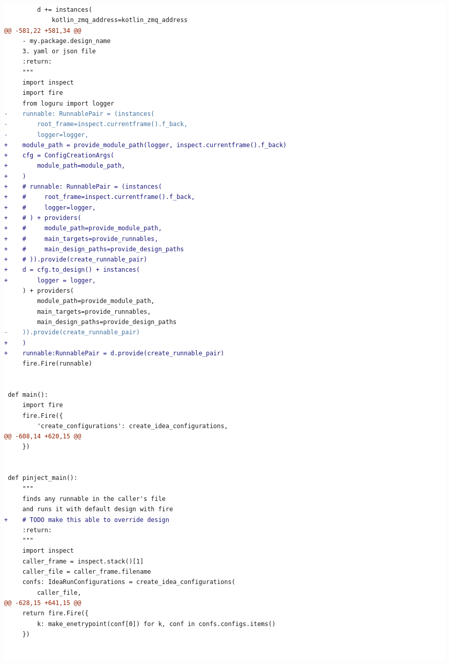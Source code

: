 ```diff
         d += instances(
             kotlin_zmq_address=kotlin_zmq_address
@@ -581,22 +581,34 @@
     - my.package.design_name
     3. yaml or json file
     :return:
     """
     import inspect
     import fire
     from loguru import logger
-    runnable: RunnablePair = (instances(
-        root_frame=inspect.currentframe().f_back,
-        logger=logger,
+    module_path = provide_module_path(logger, inspect.currentframe().f_back)
+    cfg = ConfigCreationArgs(
+        module_path=module_path,
+    )
+    # runnable: RunnablePair = (instances(
+    #     root_frame=inspect.currentframe().f_back,
+    #     logger=logger,
+    # ) + providers(
+    #     module_path=provide_module_path,
+    #     main_targets=provide_runnables,
+    #     main_design_paths=provide_design_paths
+    # )).provide(create_runnable_pair)
+    d = cfg.to_design() + instances(
+        logger = logger,
     ) + providers(
         module_path=provide_module_path,
         main_targets=provide_runnables,
         main_design_paths=provide_design_paths
-    )).provide(create_runnable_pair)
+    )
+    runnable:RunnablePair = d.provide(create_runnable_pair)
     fire.Fire(runnable)
 
 
 def main():
     import fire
     fire.Fire({
         'create_configurations': create_idea_configurations,
@@ -608,14 +620,15 @@
     })
 
 
 def pinject_main():
     """
     finds any runnable in the caller's file
     and runs it with default design with fire
+    # TODO make this able to override design
     :return:
     """
     import inspect
     caller_frame = inspect.stack()[1]
     caller_file = caller_frame.filename
     confs: IdeaRunConfigurations = create_idea_configurations(
         caller_file,
@@ -628,15 +641,15 @@
     return fire.Fire({
         k: make_enetrypoint(conf[0]) for k, conf in confs.configs.items()
     })
 
 
```